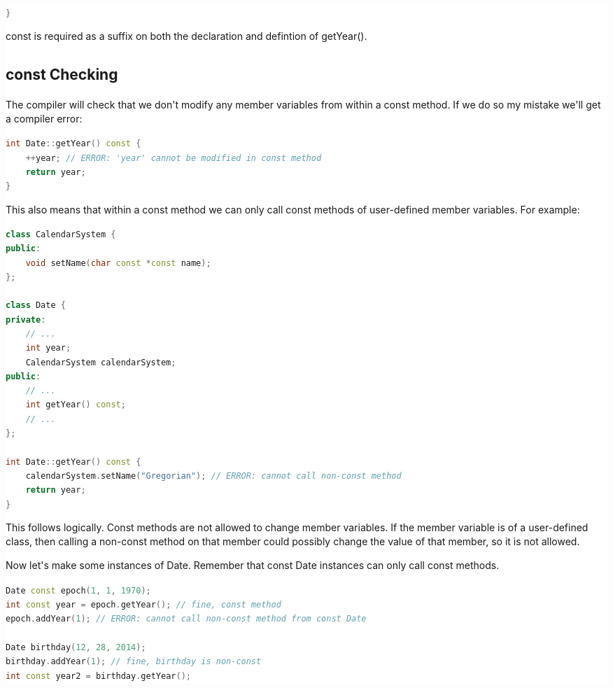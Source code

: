 ```c++
}
```

const is required as a suffix on both the declaration and defintion of getYear().

## const Checking

The compiler will check that we don't modify any member variables from within a const method.  If we do so my mistake we'll get a compiler error:

```c++
int Date::getYear() const {
	++year; // ERROR: 'year' cannot be modified in const method
	return year;
}
```

This also means that within a const method we can only call const methods of user-defined member variables.  For example:

```c++
class CalendarSystem {
public:
	void setName(char const *const name);
};

class Date {
private:
	// ...
	int year;
	CalendarSystem calendarSystem;
public:
	// ...
	int getYear() const;
	// ...
};

int Date::getYear() const {
	calendarSystem.setName("Gregorian"); // ERROR: cannot call non-const method
	return year;
}
```

This follows logically.  Const methods are not allowed to change member variables.  If the member variable is of a user-defined class, then calling a non-const method on that member could possibly change the value of that member, so it is not allowed.

Now let's make some instances of Date.  Remember that const Date instances can only call const methods.

```c++
Date const epoch(1, 1, 1970);
int const year = epoch.getYear(); // fine, const method
epoch.addYear(1); // ERROR: cannot call non-const method from const Date

Date birthday(12, 28, 2014);
birthday.addYear(1); // fine, birthday is non-const
int const year2 = birthday.getYear();
```
